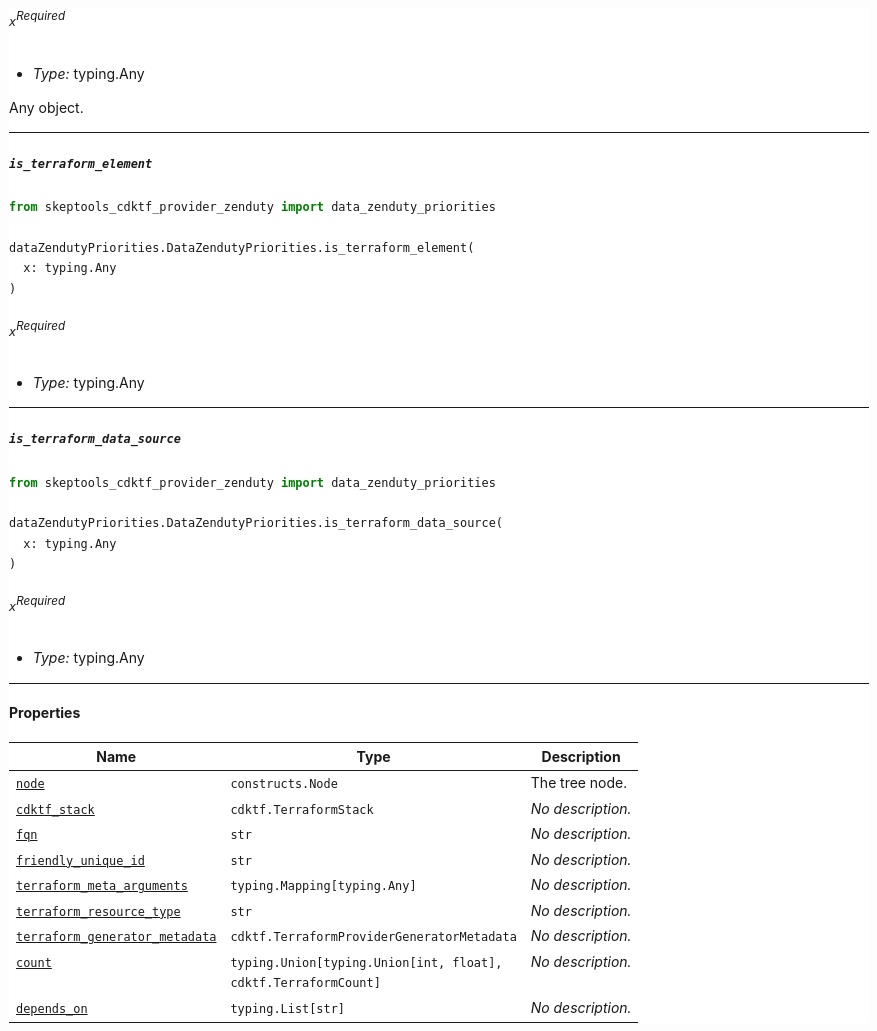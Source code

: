 ###### `x`<sup>Required</sup> <a name="x" id="@skeptools/provider-zenduty.dataZendutyPriorities.DataZendutyPriorities.isConstruct.parameter.x"></a>

- *Type:* typing.Any

Any object.

---

##### `is_terraform_element` <a name="is_terraform_element" id="@skeptools/provider-zenduty.dataZendutyPriorities.DataZendutyPriorities.isTerraformElement"></a>

```python
from skeptools_cdktf_provider_zenduty import data_zenduty_priorities

dataZendutyPriorities.DataZendutyPriorities.is_terraform_element(
  x: typing.Any
)
```

###### `x`<sup>Required</sup> <a name="x" id="@skeptools/provider-zenduty.dataZendutyPriorities.DataZendutyPriorities.isTerraformElement.parameter.x"></a>

- *Type:* typing.Any

---

##### `is_terraform_data_source` <a name="is_terraform_data_source" id="@skeptools/provider-zenduty.dataZendutyPriorities.DataZendutyPriorities.isTerraformDataSource"></a>

```python
from skeptools_cdktf_provider_zenduty import data_zenduty_priorities

dataZendutyPriorities.DataZendutyPriorities.is_terraform_data_source(
  x: typing.Any
)
```

###### `x`<sup>Required</sup> <a name="x" id="@skeptools/provider-zenduty.dataZendutyPriorities.DataZendutyPriorities.isTerraformDataSource.parameter.x"></a>

- *Type:* typing.Any

---

#### Properties <a name="Properties" id="Properties"></a>

| **Name** | **Type** | **Description** |
| --- | --- | --- |
| <code><a href="#@skeptools/provider-zenduty.dataZendutyPriorities.DataZendutyPriorities.property.node">node</a></code> | <code>constructs.Node</code> | The tree node. |
| <code><a href="#@skeptools/provider-zenduty.dataZendutyPriorities.DataZendutyPriorities.property.cdktfStack">cdktf_stack</a></code> | <code>cdktf.TerraformStack</code> | *No description.* |
| <code><a href="#@skeptools/provider-zenduty.dataZendutyPriorities.DataZendutyPriorities.property.fqn">fqn</a></code> | <code>str</code> | *No description.* |
| <code><a href="#@skeptools/provider-zenduty.dataZendutyPriorities.DataZendutyPriorities.property.friendlyUniqueId">friendly_unique_id</a></code> | <code>str</code> | *No description.* |
| <code><a href="#@skeptools/provider-zenduty.dataZendutyPriorities.DataZendutyPriorities.property.terraformMetaArguments">terraform_meta_arguments</a></code> | <code>typing.Mapping[typing.Any]</code> | *No description.* |
| <code><a href="#@skeptools/provider-zenduty.dataZendutyPriorities.DataZendutyPriorities.property.terraformResourceType">terraform_resource_type</a></code> | <code>str</code> | *No description.* |
| <code><a href="#@skeptools/provider-zenduty.dataZendutyPriorities.DataZendutyPriorities.property.terraformGeneratorMetadata">terraform_generator_metadata</a></code> | <code>cdktf.TerraformProviderGeneratorMetadata</code> | *No description.* |
| <code><a href="#@skeptools/provider-zenduty.dataZendutyPriorities.DataZendutyPriorities.property.count">count</a></code> | <code>typing.Union[typing.Union[int, float], cdktf.TerraformCount]</code> | *No description.* |
| <code><a href="#@skeptools/provider-zenduty.dataZendutyPriorities.DataZendutyPriorities.property.dependsOn">depends_on</a></code> | <code>typing.List[str]</code> | *No description.* |